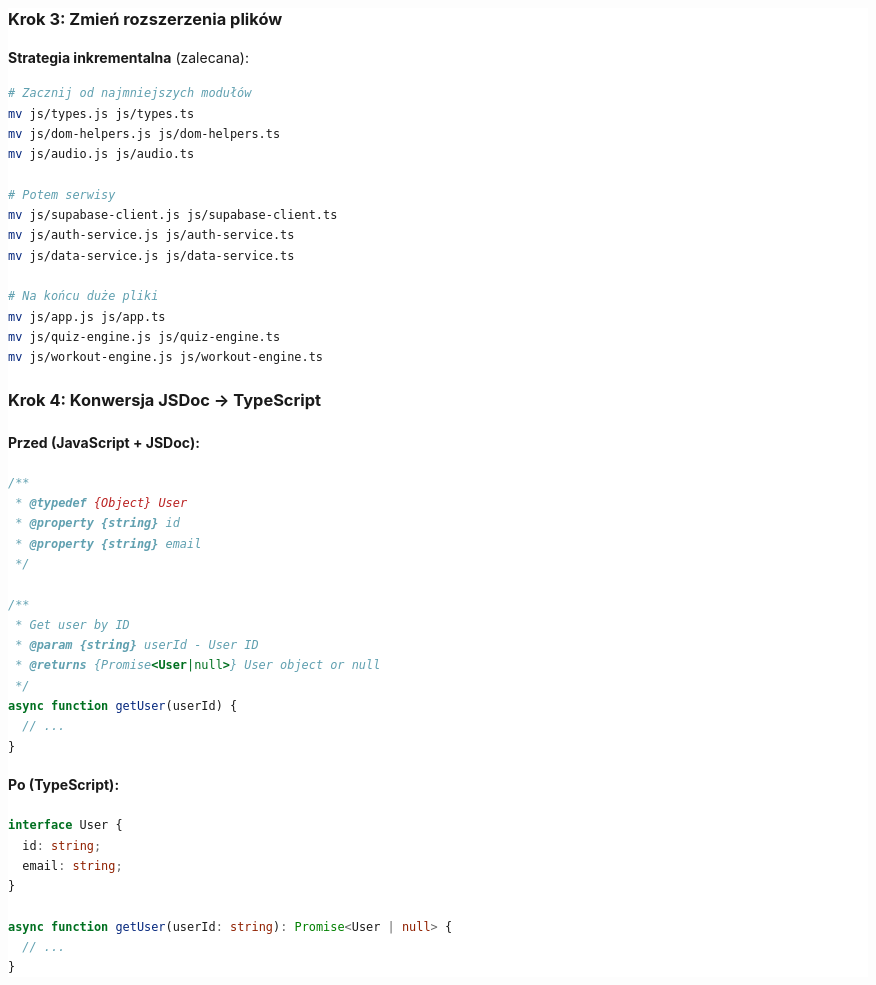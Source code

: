 ### Krok 3: Zmień rozszerzenia plików

**Strategia inkrementalna** (zalecana):

```bash
# Zacznij od najmniejszych modułów
mv js/types.js js/types.ts
mv js/dom-helpers.js js/dom-helpers.ts
mv js/audio.js js/audio.ts

# Potem serwisy
mv js/supabase-client.js js/supabase-client.ts
mv js/auth-service.js js/auth-service.ts
mv js/data-service.js js/data-service.ts

# Na końcu duże pliki
mv js/app.js js/app.ts
mv js/quiz-engine.js js/quiz-engine.ts
mv js/workout-engine.js js/workout-engine.ts
```

### Krok 4: Konwersja JSDoc → TypeScript

#### Przed (JavaScript + JSDoc):

```javascript
/**
 * @typedef {Object} User
 * @property {string} id
 * @property {string} email
 */

/**
 * Get user by ID
 * @param {string} userId - User ID
 * @returns {Promise<User|null>} User object or null
 */
async function getUser(userId) {
  // ...
}
```

#### Po (TypeScript):

```typescript
interface User {
  id: string;
  email: string;
}

async function getUser(userId: string): Promise<User | null> {
  // ...
}
```
